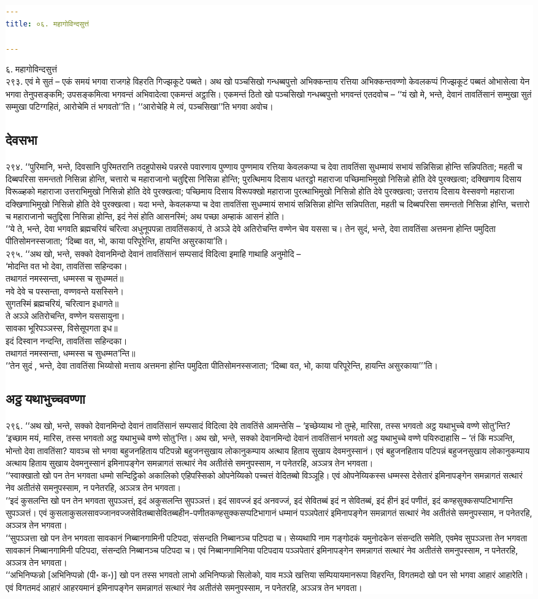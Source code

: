 ```yaml
---
title: ०६. महागोविन्दसुत्तं

---
```

६. महागोविन्दसुत्तं  
२९३. एवं मे सुतं – एकं समयं भगवा राजगहे विहरति गिज्झकूटे पब्बते। अथ खो पञ्चसिखो गन्धब्बपुत्तो अभिक्कन्ताय रत्तिया अभिक्कन्तवण्णो केवलकप्पं गिज्झकूटं पब्बतं ओभासेत्वा येन भगवा तेनुपसङ्कमि; उपसङ्कमित्वा भगवन्तं अभिवादेत्वा एकमन्तं अट्ठासि। एकमन्तं ठितो खो पञ्चसिखो गन्धब्बपुत्तो भगवन्तं एतदवोच – ‘‘यं खो मे, भन्ते, देवानं तावतिंसानं सम्मुखा सुतं सम्मुखा पटिग्गहितं, आरोचेमि तं भगवतो’’ति। ‘‘आरोचेहि मे त्वं, पञ्चसिखा’’ति भगवा अवोच।  


## देवसभा

२९४. ‘‘पुरिमानि, भन्ते, दिवसानि पुरिमतरानि तदहुपोसथे पन्नरसे पवारणाय पुण्णाय पुण्णमाय रत्तिया केवलकप्पा च देवा तावतिंसा सुधम्मायं सभायं सन्निसिन्ना होन्ति सन्निपतिता; महती च दिब्बपरिसा समन्ततो निसिन्ना होन्ति, चत्तारो च महाराजानो चतुद्दिसा निसिन्ना होन्ति; पुरत्थिमाय दिसाय धतरट्ठो महाराजा पच्छिमाभिमुखो निसिन्नो होति देवे पुरक्खत्वा; दक्खिणाय दिसाय विरूळ्हको महाराजा उत्तराभिमुखो निसिन्नो होति देवे पुरक्खत्वा; पच्छिमाय दिसाय विरूपक्खो महाराजा पुरत्थाभिमुखो निसिन्नो होति देवे पुरक्खत्वा; उत्तराय दिसाय वेस्सवणो महाराजा दक्खिणाभिमुखो निसिन्नो होति देवे पुरक्खत्वा। यदा भन्ते, केवलकप्पा च देवा तावतिंसा सुधम्मायं सभायं सन्निसिन्ना होन्ति सन्निपतिता, महती च दिब्बपरिसा समन्ततो निसिन्ना होन्ति, चत्तारो च महाराजानो चतुद्दिसा निसिन्ना होन्ति, इदं नेसं होति आसनस्मिं; अथ पच्छा अम्हाकं आसनं होति।  
‘‘ये ते, भन्ते, देवा भगवति ब्रह्मचरियं चरित्वा अधुनूपपन्ना तावतिंसकायं, ते अञ्ञे देवे अतिरोचन्ति वण्णेन चेव यससा च। तेन सुदं, भन्ते, देवा तावतिंसा अत्तमना होन्ति पमुदिता पीतिसोमनस्सजाता; ‘दिब्बा वत, भो, काया परिपूरेन्ति, हायन्ति असुरकाया’ति।  
२९५. ‘‘अथ खो, भन्ते, सक्को देवानमिन्दो देवानं तावतिंसानं सम्पसादं विदित्वा इमाहि गाथाहि अनुमोदि –  
‘मोदन्ति वत भो देवा, तावतिंसा सहिन्दका।  
तथागतं नमस्सन्ता, धम्मस्स च सुधम्मतं॥  
नवे देवे च पस्सन्ता, वण्णवन्ते यसस्सिने।  
सुगतस्मिं ब्रह्मचरियं, चरित्वान इधागते॥  
ते अञ्ञे अतिरोचन्ति, वण्णेन यससायुना।  
सावका भूरिपञ्ञस्स, विसेसूपगता इध॥  
इदं दिस्वान नन्दन्ति, तावतिंसा सहिन्दका।  
तथागतं नमस्सन्ता, धम्मस्स च सुधम्मत’न्ति॥  
‘‘तेन सुदं , भन्ते, देवा तावतिंसा भिय्योसो मत्ताय अत्तमना होन्ति पमुदिता पीतिसोमनस्सजाता; ‘दिब्बा वत, भो, काया परिपूरेन्ति, हायन्ति असुरकाया’’’ति।  


## अट्ठ यथाभुच्चवण्णा

२९६. ‘‘अथ खो, भन्ते, सक्को देवानमिन्दो देवानं तावतिंसानं सम्पसादं विदित्वा देवे तावतिंसे आमन्तेसि – ‘इच्छेय्याथ नो तुम्हे, मारिसा, तस्स भगवतो अट्ठ यथाभुच्चे वण्णे सोतु’न्ति? ‘इच्छाम मयं, मारिस, तस्स भगवतो अट्ठ यथाभुच्चे वण्णे सोतु’न्ति। अथ खो, भन्ते, सक्को देवानमिन्दो देवानं तावतिंसानं भगवतो अट्ठ यथाभुच्चे वण्णे पयिरुदाहासि – ‘तं किं मञ्ञन्ति, भोन्तो देवा तावतिंसा? यावञ्च सो भगवा बहुजनहिताय पटिपन्नो बहुजनसुखाय लोकानुकम्पाय अत्थाय हिताय सुखाय देवमनुस्सानं। एवं बहुजनहिताय पटिपन्नं बहुजनसुखाय लोकानुकम्पाय अत्थाय हिताय सुखाय देवमनुस्सानं इमिनापङ्गेन समन्नागतं सत्थारं नेव अतीतंसे समनुपस्साम, न पनेतरहि, अञ्ञत्र तेन भगवता।  
‘‘स्वाक्खातो खो पन तेन भगवता धम्मो सन्दिट्ठिको अकालिको एहिपस्सिको ओपनेय्यिको पच्चत्तं वेदितब्बो विञ्ञूहि। एवं ओपनेय्यिकस्स धम्मस्स देसेतारं इमिनापङ्गेन समन्नागतं सत्थारं नेव अतीतंसे समनुपस्साम, न पनेतरहि, अञ्ञत्र तेन भगवता।  
‘‘इदं कुसलन्ति खो पन तेन भगवता सुपञ्ञत्तं, इदं अकुसलन्ति सुपञ्ञत्तं। इदं सावज्जं इदं अनवज्जं, इदं सेवितब्बं इदं न सेवितब्बं, इदं हीनं इदं पणीतं, इदं कण्हसुक्कसप्पटिभागन्ति सुपञ्ञत्तं। एवं कुसलाकुसलसावज्जानवज्जसेवितब्बासेवितब्बहीन-पणीतकण्हसुक्कसप्पटिभागानं धम्मानं पञ्ञपेतारं इमिनापङ्गेन समन्नागतं सत्थारं नेव अतीतंसे समनुपस्साम, न पनेतरहि, अञ्ञत्र तेन भगवता।  
‘‘सुपञ्ञत्ता खो पन तेन भगवता सावकानं निब्बानगामिनी पटिपदा, संसन्दति निब्बानञ्च पटिपदा च। सेय्यथापि नाम गङ्गोदकं यमुनोदकेन संसन्दति समेति, एवमेव सुपञ्ञत्ता तेन भगवता सावकानं निब्बानगामिनी पटिपदा, संसन्दति निब्बानञ्च पटिपदा च। एवं निब्बानगामिनिया पटिपदाय पञ्ञपेतारं इमिनापङ्गेन समन्नागतं सत्थारं नेव अतीतंसे समनुपस्साम, न पनेतरहि, अञ्ञत्र तेन भगवता।  
‘‘अभिनिप्फन्नो [अभिनिप्पन्नो (पी॰ क॰)] खो पन तस्स भगवतो लाभो अभिनिप्फन्नो सिलोको, याव मञ्ञे खत्तिया सम्पियायमानरूपा विहरन्ति, विगतमदो खो पन सो भगवा आहारं आहारेति। एवं विगतमदं आहारं आहरयमानं इमिनापङ्गेन समन्नागतं सत्थारं नेव अतीतंसे समनुपस्साम, न पनेतरहि, अञ्ञत्र तेन भगवता।  
